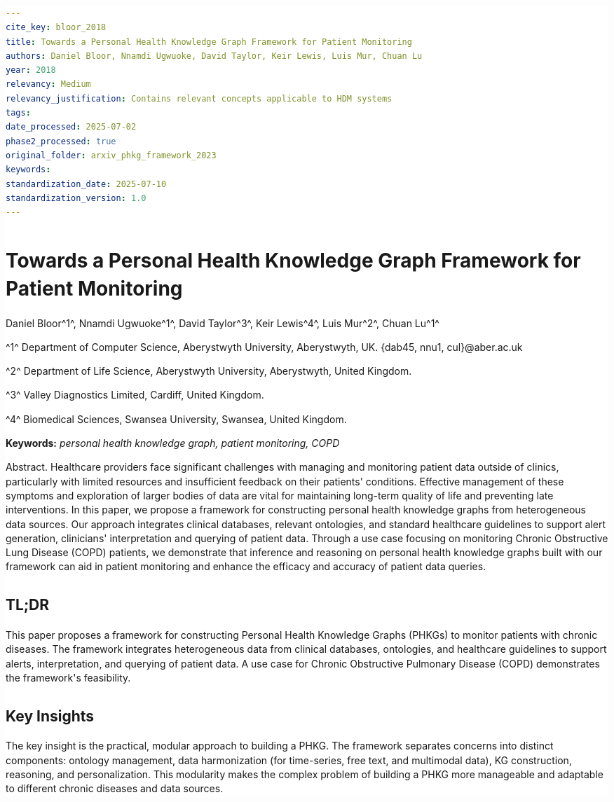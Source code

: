 ```yaml
---
cite_key: bloor_2018
title: Towards a Personal Health Knowledge Graph Framework for Patient Monitoring
authors: Daniel Bloor, Nnamdi Ugwuoke, David Taylor, Keir Lewis, Luis Mur, Chuan Lu
year: 2018
relevancy: Medium
relevancy_justification: Contains relevant concepts applicable to HDM systems
tags: 
date_processed: 2025-07-02
phase2_processed: true
original_folder: arxiv_phkg_framework_2023
keywords: 
standardization_date: 2025-07-10
standardization_version: 1.0
---
```


# Towards a Personal Health Knowledge Graph Framework for Patient Monitoring

Daniel Bloor^1^, Nnamdi Ugwuoke^1^, David Taylor^3^, Keir Lewis^4^, Luis Mur^2^, Chuan Lu^1^

^1^ Department of Computer Science, Aberystwyth University, Aberystwyth, UK. {dab45, nnu1, cul}@aber.ac.uk

^2^ Department of Life Science, Aberystwyth University, Aberystwyth, United Kingdom.

^3^ Valley Diagnostics Limited, Cardiff, United Kingdom.

^4^ Biomedical Sciences, Swansea University, Swansea, United Kingdom.

**Keywords:** *personal health knowledge graph, patient monitoring, COPD*

Abstract. Healthcare providers face significant challenges with managing and monitoring patient data outside of clinics, particularly with limited resources and insufficient feedback on their patients' conditions. Effective management of these symptoms and exploration of larger bodies of data are vital for maintaining long-term quality of life and preventing late interventions. In this paper, we propose a framework for constructing personal health knowledge graphs from heterogeneous data sources. Our approach integrates clinical databases, relevant ontologies, and standard healthcare guidelines to support alert generation, clinicians' interpretation and querying of patient data. Through a use case focusing on monitoring Chronic Obstructive Lung Disease (COPD) patients, we demonstrate that inference and reasoning on personal health knowledge graphs built with our framework can aid in patient monitoring and enhance the efficacy and accuracy of patient data queries.

## TL;DR
This paper proposes a framework for constructing Personal Health Knowledge Graphs (PHKGs) to monitor patients with chronic diseases. The framework integrates heterogeneous data from clinical databases, ontologies, and healthcare guidelines to support alerts, interpretation, and querying of patient data. A use case for Chronic Obstructive Pulmonary Disease (COPD) demonstrates the framework's feasibility.

## Key Insights
The key insight is the practical, modular approach to building a PHKG. The framework separates concerns into distinct components: ontology management, data harmonization (for time-series, free text, and multimodal data), KG construction, reasoning, and personalization. This modularity makes the complex problem of building a PHKG more manageable and adaptable to different chronic diseases and data sources.
